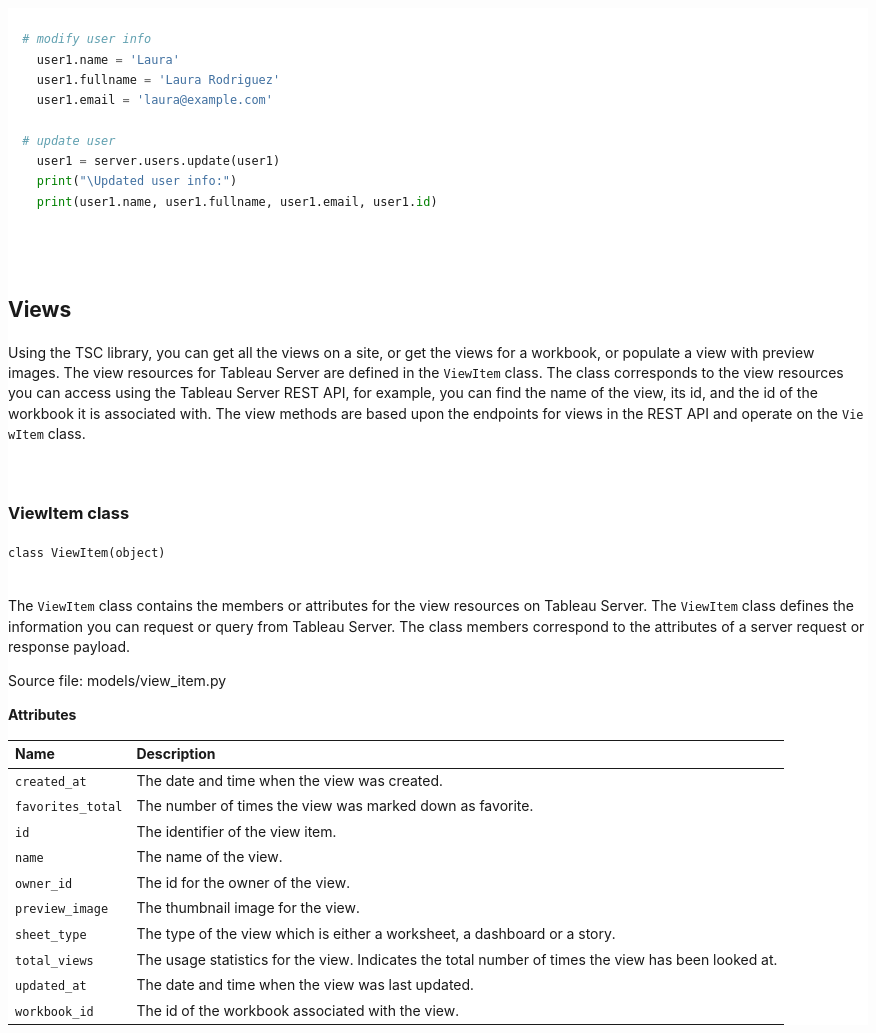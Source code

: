 ```py

  # modify user info
    user1.name = 'Laura'
    user1.fullname = 'Laura Rodriguez'
    user1.email = 'laura@example.com'
 
  # update user
    user1 = server.users.update(user1)
    print("\Updated user info:")
    print(user1.name, user1.fullname, user1.email, user1.id)


```



<br>   
<br>  




## Views

Using the TSC library, you can get all the views on a site, or get the views for a workbook, or populate a view with preview images. 
The view resources for Tableau Server are defined in the `ViewItem` class. The class corresponds to the view resources you can access using the Tableau Server REST API, for example, you can find the name of the view, its id, and the id of the workbook it is associated with. The view methods are based upon the endpoints for views in the REST API and operate on the `ViewItem` class. 


<br>

### ViewItem class

```
class ViewItem(object)
 
```

The `ViewItem` class contains the members or attributes for the view resources on Tableau Server. The `ViewItem` class defines the information you can request or query from Tableau Server. The class members correspond to the attributes of a server request or response payload. 

Source file: models/view_item.py

**Attributes**

Name | Description
:--- | :---  
`created_at` |  The date and time when the view was created.  
`favorites_total` |  The number of times the view was marked down as favorite.  
`id` | The identifier of the view item.  
`name`  | The name of the view. 
`owner_id` |  The id for the owner of the view. 
`preview_image` | The thumbnail image for the view. 
`sheet_type`  |  The type of the view which is either a worksheet, a dashboard or a story. 
`total_views`  |  The usage statistics for the view. Indicates the total number of times the view has been looked at. 
`updated_at` |  The date and time when the view was last updated.  
`workbook_id`  |  The id of the workbook associated with the view. 
